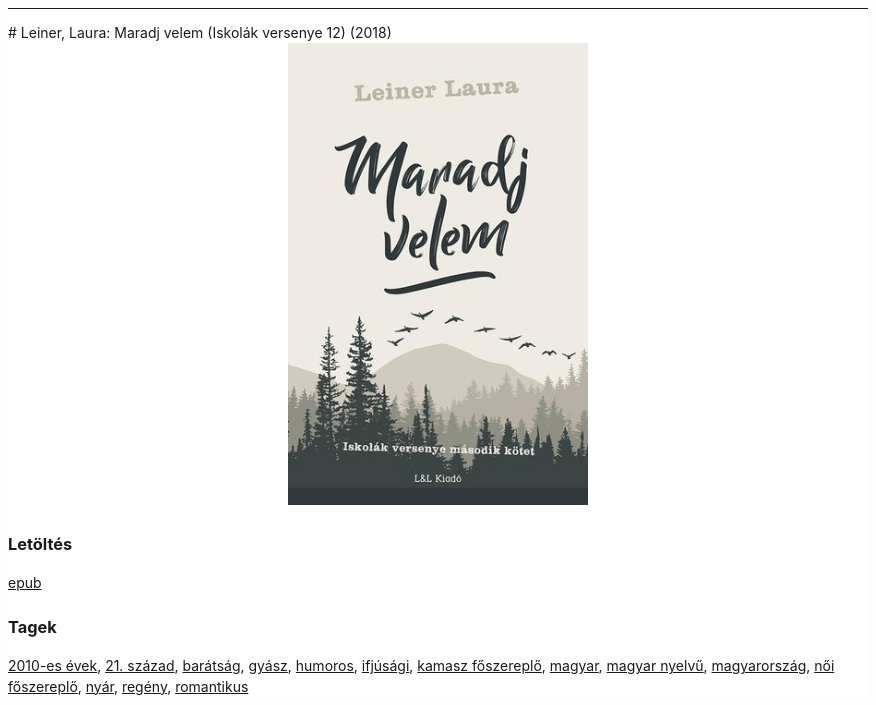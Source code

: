 
<hr/>
# <a name="id_1477">Leiner, Laura: Maradj velem (Iskolák versenye 12) (2018)</a>
<center><img src="https://github.com/BercziSandor/calibre_lib/raw/main/main/Leiner%2C%20Laura/Maradj%20velem%20%281477%29/cover.jpg" alt="cover" width="300"/></center>

### Letöltés
[epub](https://github.com/BercziSandor/calibre_lib/raw/main/main/Leiner%2C%20Laura/Maradj%20velem%20%281477%29/Maradj%20velem%20-%20Leiner%2C%20Laura.epub)

### Tagek
[2010-es évek](https://github.com/berczisandor/calibre_lib/blob/main/main/_tags/2010-es%20%c3%a9vek.md), [21. század](https://github.com/berczisandor/calibre_lib/blob/main/main/_tags/21.%20sz%c3%a1zad.md), [barátság](https://github.com/berczisandor/calibre_lib/blob/main/main/_tags/bar%c3%a1ts%c3%a1g.md), [gyász](https://github.com/berczisandor/calibre_lib/blob/main/main/_tags/gy%c3%a1sz.md), [humoros](https://github.com/berczisandor/calibre_lib/blob/main/main/_tags/humoros.md), [ifjúsági](https://github.com/berczisandor/calibre_lib/blob/main/main/_tags/ifj%c3%bas%c3%a1gi.md), [kamasz főszereplő](https://github.com/berczisandor/calibre_lib/blob/main/main/_tags/kamasz%20f%c5%91szerepl%c5%91.md), [magyar](https://github.com/berczisandor/calibre_lib/blob/main/main/_tags/magyar.md), [magyar nyelvű](https://github.com/berczisandor/calibre_lib/blob/main/main/_tags/magyar%20nyelv%c5%b1.md), [magyarország](https://github.com/berczisandor/calibre_lib/blob/main/main/_tags/magyarorsz%c3%a1g.md), [női főszereplő](https://github.com/berczisandor/calibre_lib/blob/main/main/_tags/n%c5%91i%20f%c5%91szerepl%c5%91.md), [nyár](https://github.com/berczisandor/calibre_lib/blob/main/main/_tags/ny%c3%a1r.md), [regény](https://github.com/berczisandor/calibre_lib/blob/main/main/_tags/reg%c3%a9ny.md), [romantikus](https://github.com/berczisandor/calibre_lib/blob/main/main/_tags/romantikus.md)
